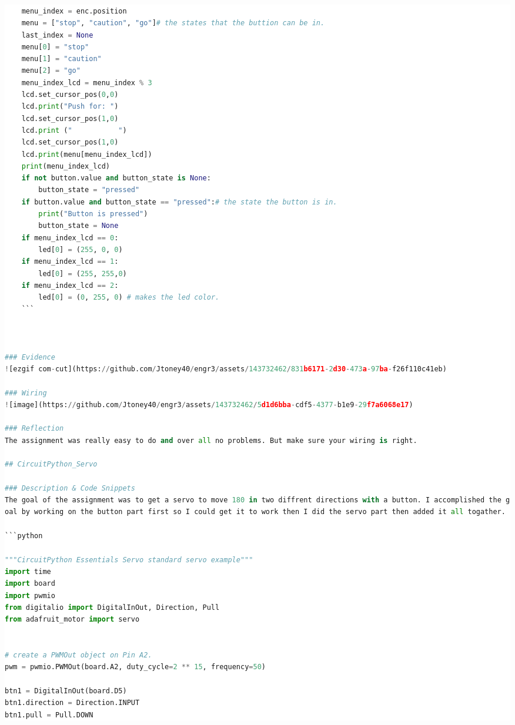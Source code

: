```python
    menu_index = enc.position
    menu = ["stop", "caution", "go"]# the states that the buttion can be in.
    last_index = None
    menu[0] = "stop"
    menu[1] = "caution"
    menu[2] = "go"  
    menu_index_lcd = menu_index % 3
    lcd.set_cursor_pos(0,0)
    lcd.print("Push for: ")
    lcd.set_cursor_pos(1,0)
    lcd.print ("           ")
    lcd.set_cursor_pos(1,0)
    lcd.print(menu[menu_index_lcd])
    print(menu_index_lcd)
    if not button.value and button_state is None:
        button_state = "pressed"
    if button.value and button_state == "pressed":# the state the button is in.
        print("Button is pressed")
        button_state = None
    if menu_index_lcd == 0:
        led[0] = (255, 0, 0)
    if menu_index_lcd == 1:
        led[0] = (255, 255,0)
    if menu_index_lcd == 2:
        led[0] = (0, 255, 0) # makes the led color.
    ```



### Evidence
![ezgif com-cut](https://github.com/Jtoney40/engr3/assets/143732462/831b6171-2d30-473a-97ba-f26f110c41eb)

### Wiring 
![image](https://github.com/Jtoney40/engr3/assets/143732462/5d1d6bba-cdf5-4377-b1e9-29f7a6068e17)

### Reflection 
The assignment was really easy to do and over all no problems. But make sure your wiring is right.

## CircuitPython_Servo

### Description & Code Snippets
The goal of the assignment was to get a servo to move 180 in two diffrent directions with a button. I accomplished the goal by working on the button part first so I could get it to work then I did the servo part then added it all togather.

```python

"""CircuitPython Essentials Servo standard servo example"""
import time
import board
import pwmio
from digitalio import DigitalInOut, Direction, Pull
from adafruit_motor import servo


# create a PWMOut object on Pin A2.
pwm = pwmio.PWMOut(board.A2, duty_cycle=2 ** 15, frequency=50)

btn1 = DigitalInOut(board.D5)
btn1.direction = Direction.INPUT
btn1.pull = Pull.DOWN

```